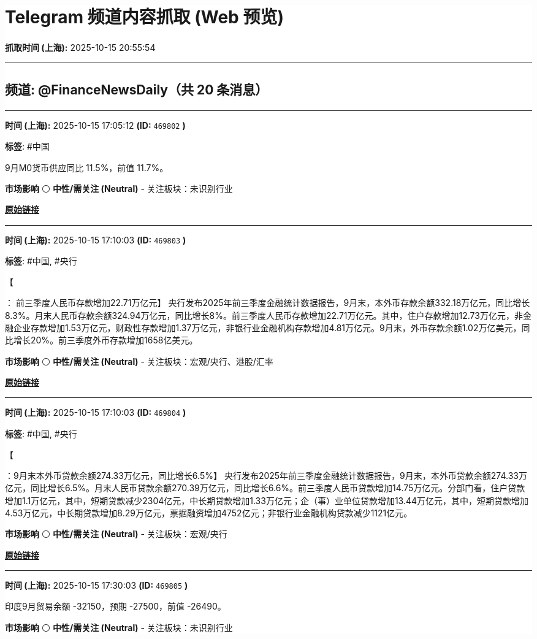 # Telegram 频道内容抓取 (Web 预览)

**抓取时间 (上海):** 2025-10-15 20:55:54

---
## 频道: @FinanceNewsDaily（共 20 条消息）

---
**时间 (上海):** 2025-10-15 17:05:12 **(ID:** `469802` **)**

**标签**: #中国

9月M0货币供应同比 11.5%，前值 11.7%。

**市场影响** ⚪ **中性/需关注 (Neutral)** - 关注板块：未识别行业

**[原始链接](https://t.me/FinanceNewsDaily/469802)**

---
**时间 (上海):** 2025-10-15 17:10:03 **(ID:** `469803` **)**

**标签**: #中国, #央行

【


： 前三季度人民币存款增加22.71万亿元】
央行发布2025年前三季度金融统计数据报告，9月末，本外币存款余额332.18万亿元，同比增长8.3%。月末人民币存款余额324.94万亿元，同比增长8%。前三季度人民币存款增加22.71万亿元。其中，住户存款增加12.73万亿元，非金融企业存款增加1.53万亿元，财政性存款增加1.37万亿元，非银行业金融机构存款增加4.81万亿元。9月末，外币存款余额1.02万亿美元，同比增长20%。前三季度外币存款增加1658亿美元。

**市场影响** ⚪ **中性/需关注 (Neutral)** - 关注板块：宏观/央行、港股/汇率

**[原始链接](https://t.me/FinanceNewsDaily/469803)**

---
**时间 (上海):** 2025-10-15 17:10:03 **(ID:** `469804` **)**

**标签**: #中国, #央行

【


：9月末本外币贷款余额274.33万亿元，同比增长6.5%】
央行发布2025年前三季度金融统计数据报告，9月末，本外币贷款余额274.33万亿元，同比增长6.5%。月末人民币贷款余额270.39万亿元，同比增长6.6%。前三季度人民币贷款增加14.75万亿元。分部门看，住户贷款增加1.1万亿元，其中，短期贷款减少2304亿元，中长期贷款增加1.33万亿元；企（事）业单位贷款增加13.44万亿元，其中，短期贷款增加4.53万亿元，中长期贷款增加8.29万亿元，票据融资增加4752亿元；非银行业金融机构贷款减少1121亿元。

**市场影响** ⚪ **中性/需关注 (Neutral)** - 关注板块：宏观/央行

**[原始链接](https://t.me/FinanceNewsDaily/469804)**

---
**时间 (上海):** 2025-10-15 17:30:03 **(ID:** `469805` **)**

印度9月贸易余额 -32150，预期 -27500，前值 -26490。

**市场影响** ⚪ **中性/需关注 (Neutral)** - 关注板块：未识别行业
